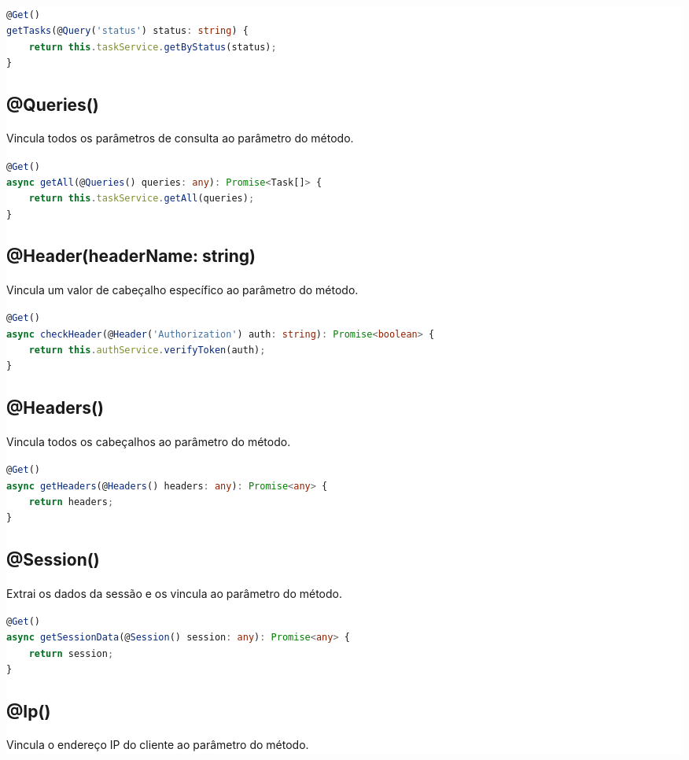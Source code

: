 ```typescript
@Get()
getTasks(@Query('status') status: string) {
    return this.taskService.getByStatus(status);
}
```

## @Queries()

Vincula todos os parâmetros de consulta ao parâmetro do método.

```typescript
@Get()
async getAll(@Queries() queries: any): Promise<Task[]> {
    return this.taskService.getAll(queries);
}
```

## @Header(headerName: string)

Vincula um valor de cabeçalho específico ao parâmetro do método.

```typescript
@Get()
async checkHeader(@Header('Authorization') auth: string): Promise<boolean> {
    return this.authService.verifyToken(auth);
}
```

## @Headers()

Vincula todos os cabeçalhos ao parâmetro do método.

```typescript
@Get()
async getHeaders(@Headers() headers: any): Promise<any> {
    return headers;
}
```

## @Session()

Extrai os dados da sessão e os vincula ao parâmetro do método.

```typescript
@Get()
async getSessionData(@Session() session: any): Promise<any> {
    return session;
}
```

## @Ip()

Vincula o endereço IP do cliente ao parâmetro do método.
